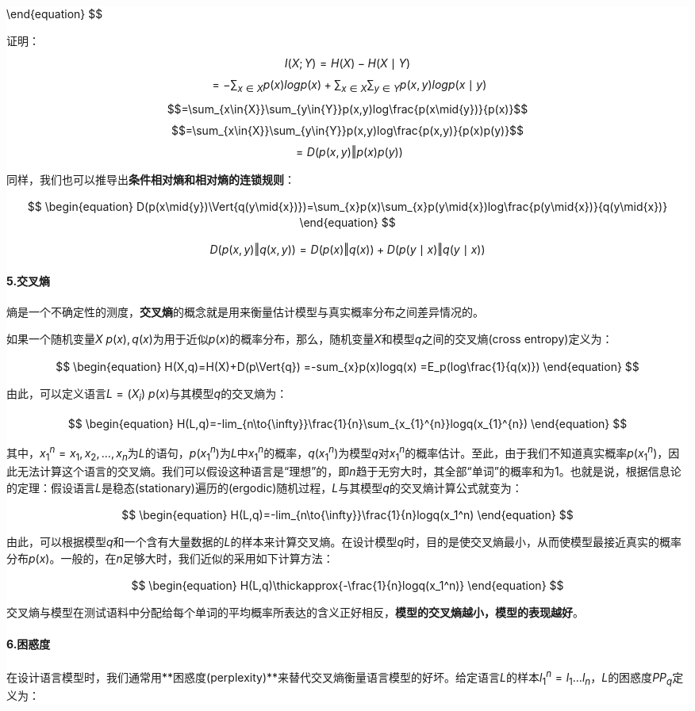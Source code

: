 \end{equation}
$$

证明：  
$$I(X;Y)=H(X)-H(X\mid{Y})$$
$$=-\sum_{x\in{X}}p(x)logp(x)+\sum_{x\in{X}}\sum_{y\in{Y}}p(x,y)logp(x\mid{y})$$
$$=\sum_{x\in{X}}\sum_{y\in{Y}}p(x,y)log\frac{p(x\mid{y})}{p(x)}$$
$$=\sum_{x\in{X}}\sum_{y\in{Y}}p(x,y)log\frac{p(x,y)}{p(x)p(y)}$$
$$=D(p(x,y)\Vert{p(x)p(y)})$$

同样，我们也可以推导出**条件相对熵和相对熵的连锁规则**：  

$$
\begin{equation}
D(p(x\mid{y})\Vert{q(y\mid{x})})=\sum_{x}p(x)\sum_{x}p(y\mid{x})log\frac{p(y\mid{x})}{q(y\mid{x})}
\end{equation}
$$

$$
\begin{equation}
D(p(x,y)\Vert{q(x,y)})=D(p(x)\Vert{q(x)})+D(p(y\mid{x})\Vert{q(y\mid{x})})
\end{equation}
$$

#### 5.交叉熵

熵是一个不确定性的测度，**交叉熵**的概念就是用来衡量估计模型与真实概率分布之间差异情况的。  

如果一个随机变量$X~p(x),q(x)$为用于近似$p(x)$的概率分布，那么，随机变量$X$和模型$q$之间的交叉熵(cross entropy)定义为：  

$$
\begin{equation}
H(X,q)=H(X)+D(p\Vert{q})
=-sum_{x}p(x)logq(x)
=E_p(log\frac{1}{q(x)})
\end{equation}
$$

由此，可以定义语言$L=(X_i)~p(x)$与其模型$q$的交叉熵为：  

$$
\begin{equation}
H(L,q)=-lim_{n\to{\infty}}\frac{1}{n}\sum_{x_{1}^{n}}logq(x_{1}^{n})
\end{equation}
$$

其中，$x_{1}^{n}=x_1,x_2,\dots,x_n$为$L$的语句，$p(x_1^n)$为$L$中$x_1^n$的概率，$q(x_1^n)$为模型$q$对$x_1^n$的概率估计。至此，由于我们不知道真实概率$p(x_1^n)$，因此无法计算这个语言的交叉熵。我们可以假设这种语言是“理想”的，即$n$趋于无穷大时，其全部“单词”的概率和为1。也就是说，根据信息论的定理：假设语言$L$是稳态(stationary)遍历的(ergodic)随机过程，$L$与其模型$q$的交叉熵计算公式就变为：  

$$
\begin{equation}
H(L,q)=-lim_{n\to{\infty}}\frac{1}{n}logq(x_1^n)
\end{equation}
$$

由此，可以根据模型$q$和一个含有大量数据的$L$的样本来计算交叉熵。在设计模型$q$时，目的是使交叉熵最小，从而使模型最接近真实的概率分布$p(x)$。一般的，在$n$足够大时，我们近似的采用如下计算方法：

$$
\begin{equation}
H(L,q)\thickapprox{-\frac{1}{n}logq(x_1^n)}
\end{equation}
$$

交叉熵与模型在测试语料中分配给每个单词的平均概率所表达的含义正好相反，**模型的交叉熵越小，模型的表现越好**。  

#### 6.困惑度  

在设计语言模型时，我们通常用**困惑度(perplexity)**来替代交叉熵衡量语言模型的好坏。给定语言$L$的样本$l_1^n=l_1\dots{l_n}$，$L$的困惑度$PP_q$定义为：  
